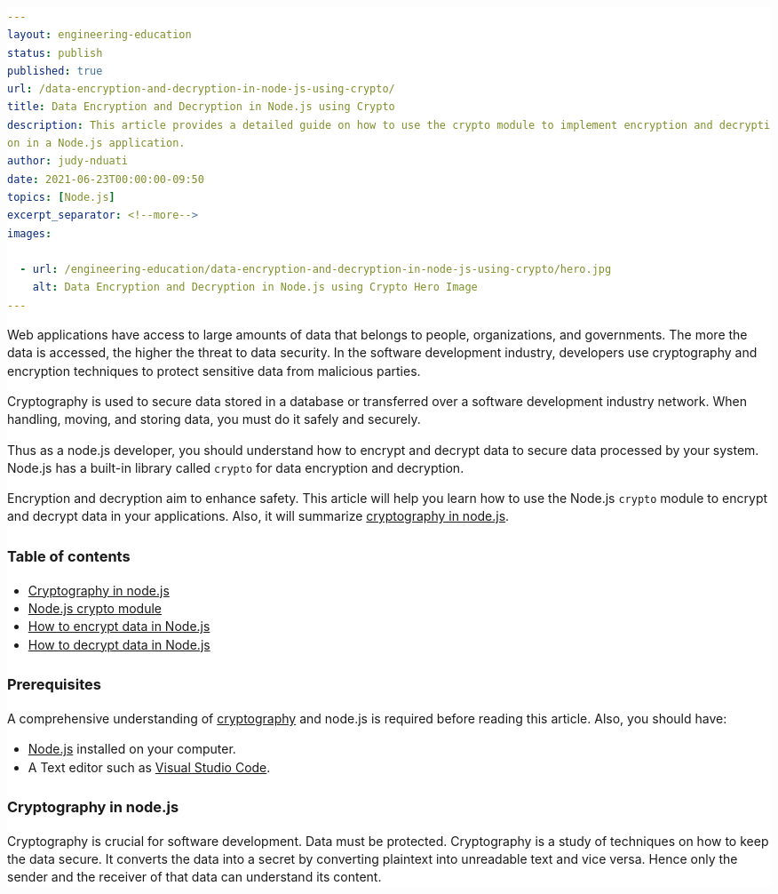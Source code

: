 ```yaml
---
layout: engineering-education
status: publish
published: true
url: /data-encryption-and-decryption-in-node-js-using-crypto/
title: Data Encryption and Decryption in Node.js using Crypto 
description: This article provides a detailed guide on how to use the crypto module to implement encryption and decryption in a Node.js application.
author: judy-nduati
date: 2021-06-23T00:00:00-09:50
topics: [Node.js]
excerpt_separator: <!--more-->
images:

  - url: /engineering-education/data-encryption-and-decryption-in-node-js-using-crypto/hero.jpg
    alt: Data Encryption and Decryption in Node.js using Crypto Hero Image
---
```

Web applications have access to large amounts of data that belongs to people, organizations, and governments. The more the data is accessed, the higher the threat to data security. In the software development industry, developers use cryptography and encryption techniques to protect sensitive data from malicious parties.


Cryptography is used to secure data stored in a database or transferred over a software development industry network. When handling, moving, and storing data, you must do it safely and securely. 

Thus as a node.js developer, you should understand how to encrypt and decrypt data to secure data processed by your system. Node.js has a built-in library called `crypto` for data encryption and decryption.

Encryption and decryption aim to enhance safety. This article will help you learn how to use the Node.js `crypto` module to encrypt and decrypt data in your applications. Also, it will summarize [cryptography in node.js](https://nodejs.org/api/crypto.html).

### Table of contents
- [Cryptography in node.js](#cryptography-in-nodejs)
- [Node.js crypto module](#nodejs-crypto-module)
- [How to encrypt data in Node.js](#how-to-encrypt-data-in-nodejs)
- [How to decrypt data in Node.js](#how-to-decrypt-data-in-nodejs)

### Prerequisites
A comprehensive understanding of [cryptography](https://nodejs.org/api/crypto.html) and node.js is required before reading this article. Also, you should have:

- [Node.js](https://nodejs.org/en/download/) installed on your computer.
- A Text editor such as [Visual Studio Code](https://code.visualstudio.com/download).

### Cryptography in node.js
Cryptography is crucial for software development. Data must be protected. Cryptography is a study of techniques on how to keep the data secure. It converts the data into a secret by converting plaintext into unreadable text and vice versa. Hence only the sender and the receiver of that data can understand its content.

